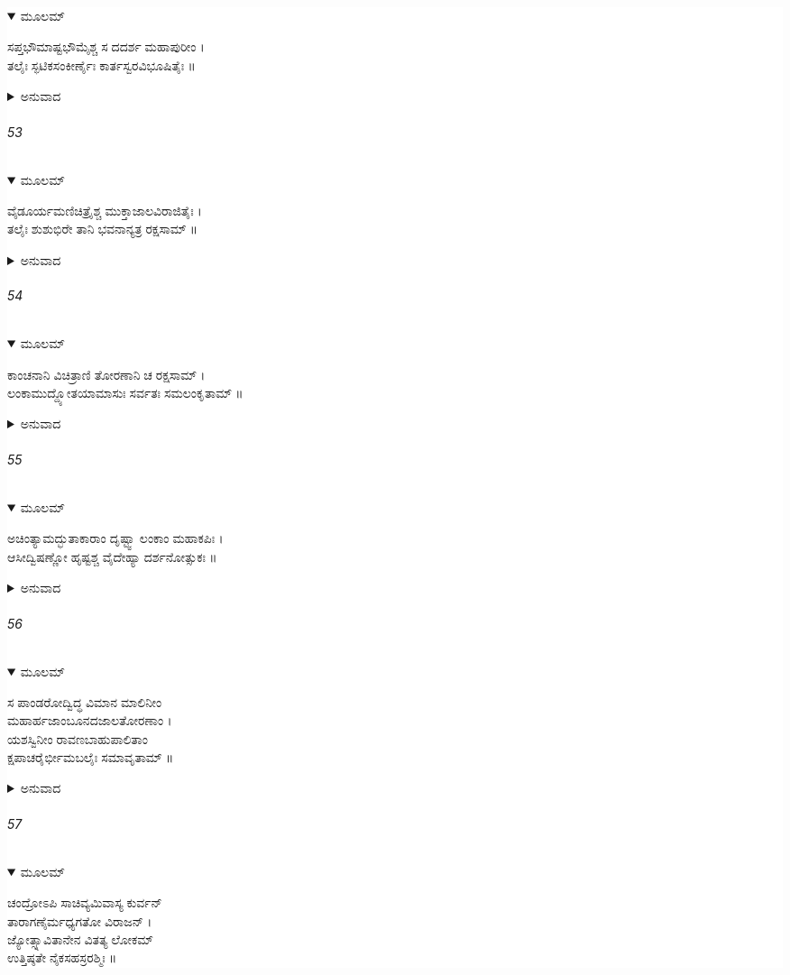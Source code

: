 
<details open><summary>ಮೂಲಮ್</summary>

ಸಪ್ತಭೌಮಾಷ್ಟಭೌಮೈಶ್ಚ ಸ ದದರ್ಶ ಮಹಾಪುರೀಂ ।  
ತಲೈಃ ಸ್ಫಟಿಕಸಂಕೀರ್ಣೈಃ ಕಾರ್ತಸ್ವರವಿಭೂಷಿತೈಃ ॥
</details>

<details><summary>ಅನುವಾದ</summary></details>

###### 53


<details open><summary>ಮೂಲಮ್</summary>

ವೈಡೂರ್ಯಮಣಿಚಿತ್ರೈಶ್ಚ ಮುಕ್ತಾಜಾಲವಿರಾಜಿತೈಃ ।  
ತಲೈಃ ಶುಶುಭಿರೇ ತಾನಿ ಭವನಾನ್ಯತ್ರ ರಕ್ಷಸಾಮ್ ॥
</details>

<details><summary>ಅನುವಾದ</summary></details>

###### 54


<details open><summary>ಮೂಲಮ್</summary>

ಕಾಂಚನಾನಿ ವಿಚಿತ್ರಾಣಿ ತೋರಣಾನಿ ಚ ರಕ್ಷಸಾಮ್ ।  
ಲಂಕಾಮುದ್ದ್ಯೋತಯಾಮಾಸುಃ ಸರ್ವತಃ ಸಮಲಂಕೃತಾಮ್ ॥
</details>

<details><summary>ಅನುವಾದ</summary></details>

###### 55


<details open><summary>ಮೂಲಮ್</summary>

ಅಚಿಂತ್ಯಾಮದ್ಭುತಾಕಾರಾಂ ದೃಷ್ಟ್ವಾ ಲಂಕಾಂ ಮಹಾಕಪಿಃ ।  
ಆಸೀದ್ವಿಷಣ್ಣೋ ಹೃಷ್ಟಶ್ಚ ವೈದೇಹ್ಯಾ ದರ್ಶನೋತ್ಸುಕಃ ॥
</details>

<details><summary>ಅನುವಾದ</summary></details>

###### 56


<details open><summary>ಮೂಲಮ್</summary>

ಸ ಪಾಂಡರೋದ್ವಿದ್ಧ ವಿಮಾನ ಮಾಲಿನೀಂ  
ಮಹಾರ್ಹಜಾಂಬೂನದಜಾಲತೋರಣಾಂ ।  
ಯಶಸ್ವಿನೀಂ ರಾವಣಬಾಹುಪಾಲಿತಾಂ  
ಕ್ಷಪಾಚರೈರ್ಭೀಮಬಲೈಃ ಸಮಾವೃತಾಮ್ ॥
</details>

<details><summary>ಅನುವಾದ</summary></details>

###### 57


<details open><summary>ಮೂಲಮ್</summary>

ಚಂದ್ರೋಽಪಿ ಸಾಚಿವ್ಯಮಿವಾಸ್ಯ ಕುರ್ವನ್  
ತಾರಾಗಣೈರ್ಮಧ್ಯಗತೋ ವಿರಾಜನ್ ।  
ಜ್ಯೋತ್ಸ್ನಾವಿತಾನೇನ ವಿತತ್ಯ ಲೋಕಮ್  
ಉತ್ತಿಷ್ಠತೇ ನೈಕಸಹಸ್ರರಶ್ಮಿಃ ॥
</details>
